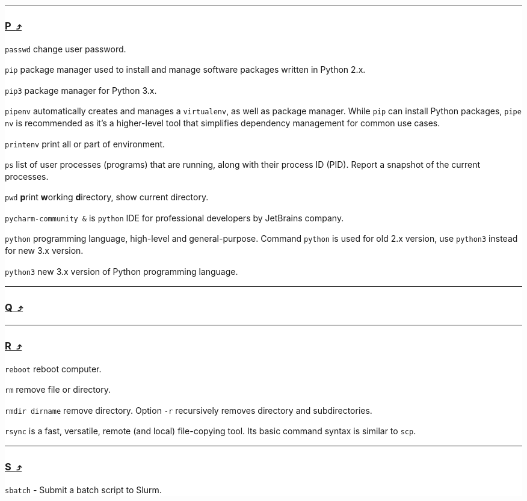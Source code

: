

---
### <a name="p" />[P&ensp;:arrow_heading_up:](#up)

`passwd` change user password.

`pip` package manager
used to install and manage software packages written in Python 2.x.

`pip3` package manager for Python 3.x.

`pipenv` automatically creates and manages a `virtualenv`,
as well as package manager.
While `pip` can install Python packages, `pipenv` is recommended as
it’s a higher-level tool that simplifies dependency management for
common use cases.

`printenv` print all or part of environment.

`ps` list of user processes (programs) that are running,
along with their process ID (PID).
Report a snapshot of the current processes.

`pwd` **p**rint **w**orking **d**irectory, show current directory.

`pycharm-community &` is `python` IDE for professional developers
by JetBrains company.

`python` programming language, high-level and general-purpose.
Command `python` is used for old 2.x version, use `python3` instead
for new 3.x version.

`python3` new 3.x version of Python programming language.

---
### <a name="q" />[Q&ensp;:arrow_heading_up:](#up)



---
### <a name="r" />[R&ensp;:arrow_heading_up:](#up)

`reboot` reboot computer.

`rm` remove file or directory.

`rmdir dirname` remove directory.
Option `-r` recursively removes directory and subdirectories. 

`rsync` is a fast, versatile, remote (and local) file-copying tool.
Its basic command syntax is similar to `scp`.

---
### <a name="s" />[S&ensp;:arrow_heading_up:](#up)

`sbatch` - Submit a batch script to Slurm.
